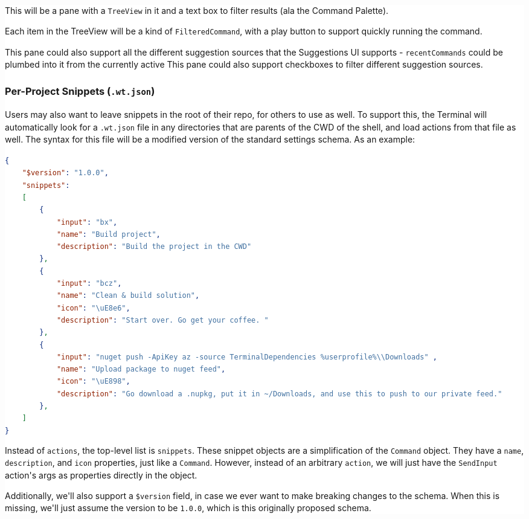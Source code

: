 This will be a pane with a `TreeView` in it and a text box to filter results
(ala the Command Palette).

Each item in the TreeView will be a kind of `FilteredCommand`, with a play
button to support quickly running the command.

This pane could also support all the different suggestion sources that the
Suggestions UI supports - `recentCommands` could be plumbed into it from the
currently active This pane could also support checkboxes to filter different
suggestion sources.

### Per-Project Snippets (`.wt.json`)

Users may also want to leave snippets in the root of their repo, for others to
use as well. To support this, the Terminal will automatically look for a
`.wt.json` file in any directories that are parents of the CWD of the shell, and
load actions from that file as well. The syntax for this file will be a modified
version of the standard settings schema. As an example:

```json
{
    "$version": "1.0.0",
    "snippets":
    [
        {
            "input": "bx",
            "name": "Build project",
            "description": "Build the project in the CWD"
        },
        {
            "input": "bcz",
            "name": "Clean & build solution",
            "icon": "\uE8e6",
            "description": "Start over. Go get your coffee. "
        },
        {
            "input": "nuget push -ApiKey az -source TerminalDependencies %userprofile%\\Downloads" ,
            "name": "Upload package to nuget feed",
            "icon": "\uE898",
            "description": "Go download a .nupkg, put it in ~/Downloads, and use this to push to our private feed."
        },
    ]
}
```

Instead of `actions`, the top-level list is `snippets`. These snippet objects
are a simplification of the `Command` object. They have a `name`, `description`,
and `icon` properties, just like a `Command`. However, instead of an arbitrary
`action`, we will just have the `SendInput` action's args as properties directly
in the object.

Additionally, we'll also support a `$version` field, in case we ever want to
make breaking changes to the schema. When this is missing, we'll just assume the
version to be `1.0.0`, which is this originally proposed schema.
